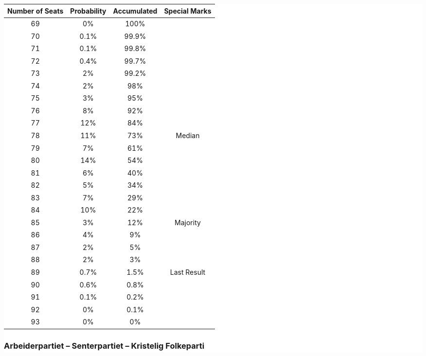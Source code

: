 | Number of Seats | Probability | Accumulated | Special Marks |
|:---------------:|:-----------:|:-----------:|:-------------:|
| 69 | 0% | 100% |  |
| 70 | 0.1% | 99.9% |  |
| 71 | 0.1% | 99.8% |  |
| 72 | 0.4% | 99.7% |  |
| 73 | 2% | 99.2% |  |
| 74 | 2% | 98% |  |
| 75 | 3% | 95% |  |
| 76 | 8% | 92% |  |
| 77 | 12% | 84% |  |
| 78 | 11% | 73% | Median |
| 79 | 7% | 61% |  |
| 80 | 14% | 54% |  |
| 81 | 6% | 40% |  |
| 82 | 5% | 34% |  |
| 83 | 7% | 29% |  |
| 84 | 10% | 22% |  |
| 85 | 3% | 12% | Majority |
| 86 | 4% | 9% |  |
| 87 | 2% | 5% |  |
| 88 | 2% | 3% |  |
| 89 | 0.7% | 1.5% | Last Result |
| 90 | 0.6% | 0.8% |  |
| 91 | 0.1% | 0.2% |  |
| 92 | 0% | 0.1% |  |
| 93 | 0% | 0% |  |

### Arbeiderpartiet – Senterpartiet – Kristelig Folkeparti
